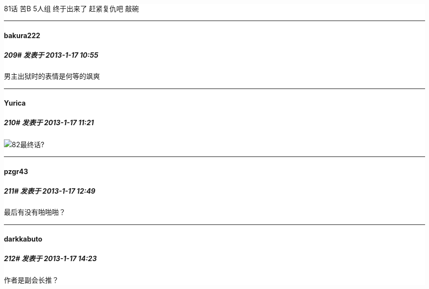 


81话 苦B 5人组 终于出来了
赶紧复仇吧 敲碗







*****

####  bakura222  
##### 209#       发表于 2013-1-17 10:55




男主出狱时的表情是何等的飒爽







*****

####  Yurica  
##### 210#       发表于 2013-1-17 11:21



<img src="https://static.saraba1st.com/image/smiley/face/136.gif" referrerpolicy="no-referrer">82最终话?







*****

####  pzgr43  
##### 211#       发表于 2013-1-17 12:49




最后有没有啪啪啪？







*****

####  darkkabuto  
##### 212#       发表于 2013-1-17 14:23




作者是副会长推？

